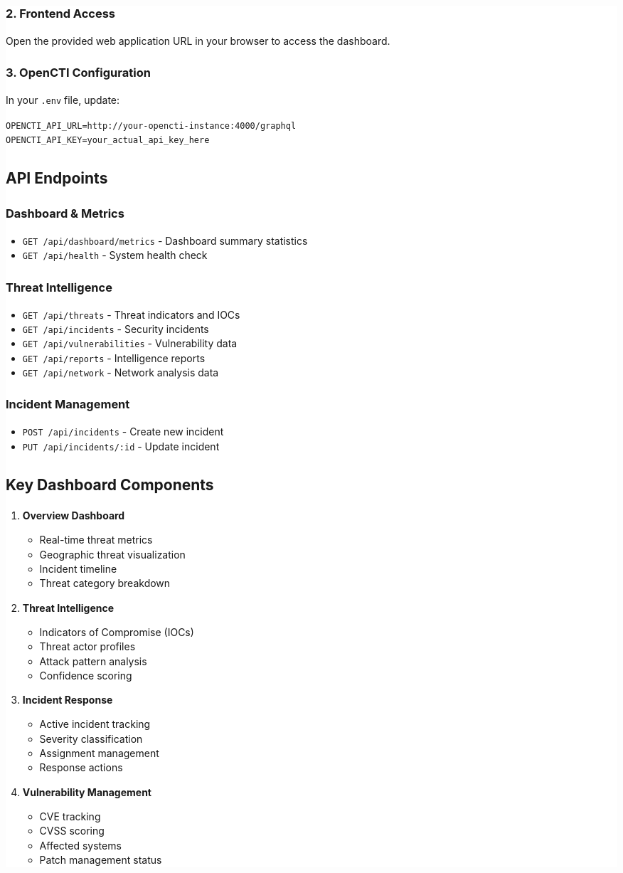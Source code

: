 ### 2. Frontend Access
Open the provided web application URL in your browser to access the dashboard.

### 3. OpenCTI Configuration
In your `.env` file, update:
```env
OPENCTI_API_URL=http://your-opencti-instance:4000/graphql
OPENCTI_API_KEY=your_actual_api_key_here
```

## API Endpoints

### Dashboard & Metrics
- `GET /api/dashboard/metrics` - Dashboard summary statistics
- `GET /api/health` - System health check

### Threat Intelligence
- `GET /api/threats` - Threat indicators and IOCs
- `GET /api/incidents` - Security incidents
- `GET /api/vulnerabilities` - Vulnerability data
- `GET /api/reports` - Intelligence reports
- `GET /api/network` - Network analysis data

### Incident Management
- `POST /api/incidents` - Create new incident
- `PUT /api/incidents/:id` - Update incident

## Key Dashboard Components

1. **Overview Dashboard**
   - Real-time threat metrics
   - Geographic threat visualization
   - Incident timeline
   - Threat category breakdown

2. **Threat Intelligence**
   - Indicators of Compromise (IOCs)
   - Threat actor profiles
   - Attack pattern analysis
   - Confidence scoring

3. **Incident Response**
   - Active incident tracking
   - Severity classification
   - Assignment management
   - Response actions

4. **Vulnerability Management**
   - CVE tracking
   - CVSS scoring
   - Affected systems
   - Patch management status
